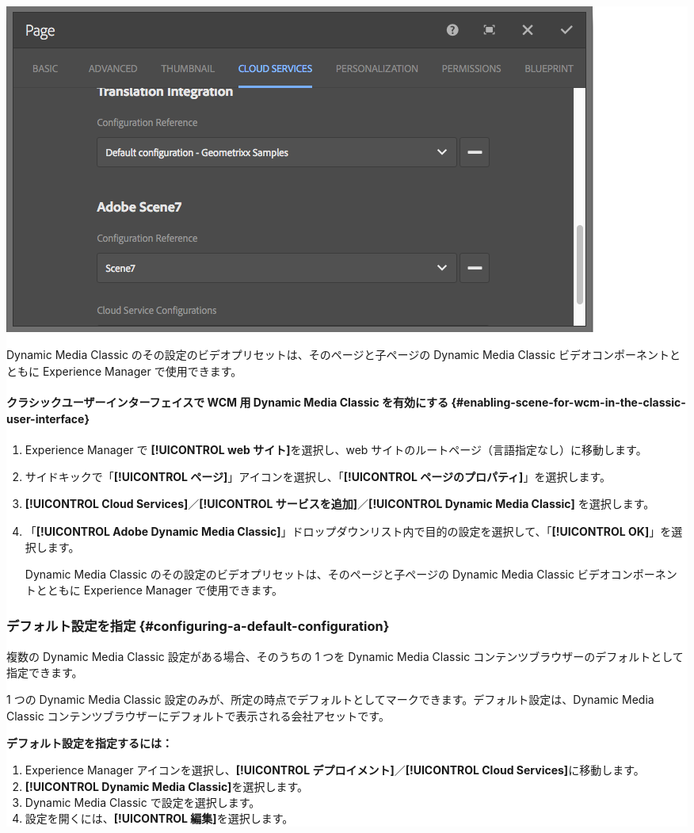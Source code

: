    ![chlimage_1-303](assets/chlimage_1-303.png)

   Dynamic Media Classic のその設定のビデオプリセットは、そのページと子ページの Dynamic Media Classic ビデオコンポーネントとともに Experience Manager で使用できます。

#### クラシックユーザーインターフェイスで WCM 用 Dynamic Media Classic を有効にする {#enabling-scene-for-wcm-in-the-classic-user-interface}

1. Experience Manager で **[!UICONTROL web サイト]**&#x200B;を選択し、web サイトのルートページ（言語指定なし）に移動します。

1. サイドキックで「**[!UICONTROL ページ]**」アイコンを選択し、「**[!UICONTROL ページのプロパティ]**」を選択します。

1. **[!UICONTROL Cloud Services]**／**[!UICONTROL サービスを追加]**／**[!UICONTROL Dynamic Media Classic]** を選択します。
1. 「**[!UICONTROL Adobe Dynamic Media Classic]**」ドロップダウンリスト内で目的の設定を選択して、「**[!UICONTROL OK]**」を選択します。

   Dynamic Media Classic のその設定のビデオプリセットは、そのページと子ページの Dynamic Media Classic ビデオコンポーネントとともに Experience Manager で使用できます。

### デフォルト設定を指定 {#configuring-a-default-configuration}

複数の Dynamic Media Classic 設定がある場合、そのうちの 1 つを Dynamic Media Classic コンテンツブラウザーのデフォルトとして指定できます。

1 つの Dynamic Media Classic 設定のみが、所定の時点でデフォルトとしてマークできます。デフォルト設定は、Dynamic Media Classic コンテンツブラウザーにデフォルトで表示される会社アセットです。

**デフォルト設定を指定するには：**

1. Experience Manager アイコンを選択し、**[!UICONTROL デプロイメント]**／**[!UICONTROL Cloud Services]**&#x200B;に移動します。
1. **[!UICONTROL Dynamic Media Classic]**&#x200B;を選択します。
1. Dynamic Media Classic で設定を選択します。
1. 設定を開くには、**[!UICONTROL 編集]**&#x200B;を選択します。
